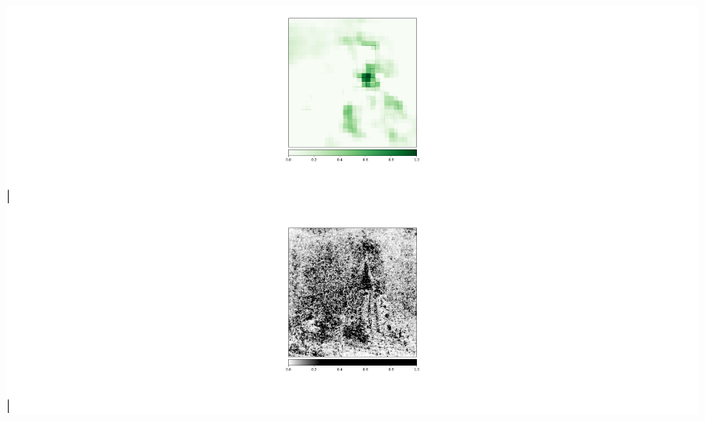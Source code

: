 <p align="center" style="padding: 10px"><img src="./output/n04346328_stupa_occlusion.png" width=250><br></p>                 | <p align="center" style="padding: 10px"><img src="./output/n04346328_stupa_grad_shap.png" width=250><br></p>                 |